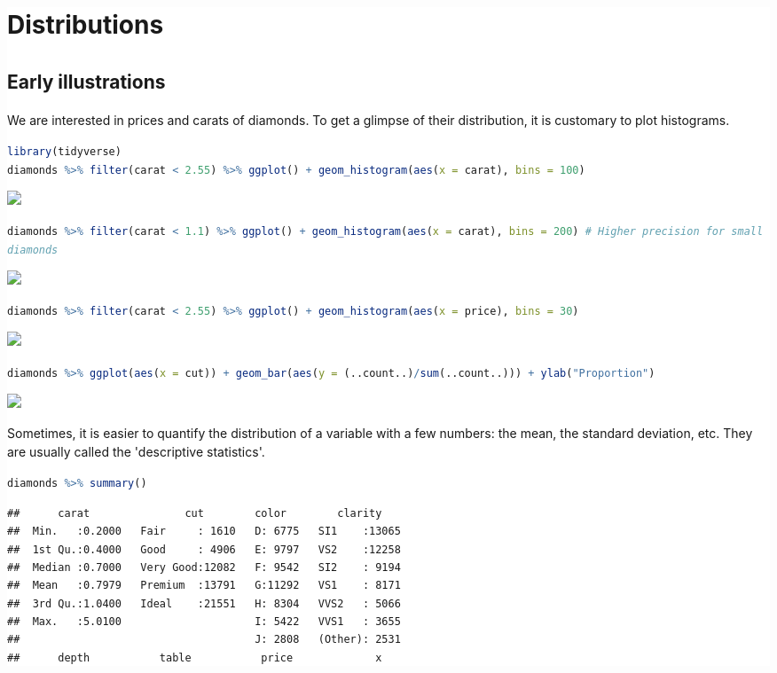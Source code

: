 Distributions
================

Early illustrations
-------------------

We are interested in prices and carats of diamonds. To get a glimpse of their distribution, it is customary to plot histograms.

``` r
library(tidyverse)
diamonds %>% filter(carat < 2.55) %>% ggplot() + geom_histogram(aes(x = carat), bins = 100)
```

![](https://github.com/shokru/rstats/blob/master/Figures/ex1-1.png)

``` r
diamonds %>% filter(carat < 1.1) %>% ggplot() + geom_histogram(aes(x = carat), bins = 200) # Higher precision for small diamonds
```

![](https://github.com/shokru/rstats/blob/master/Figures/ex1-2.png)

``` r
diamonds %>% filter(carat < 2.55) %>% ggplot() + geom_histogram(aes(x = price), bins = 30)
```

![](https://github.com/shokru/rstats/blob/master/Figures/ex1-3.png)

``` r
diamonds %>% ggplot(aes(x = cut)) + geom_bar(aes(y = (..count..)/sum(..count..))) + ylab("Proportion")
```

![](https://github.com/shokru/rstats/blob/master/Figures/ex1-4.png)

Sometimes, it is easier to quantify the distribution of a variable with a few numbers: the mean, the standard deviation, etc. They are usually called the 'descriptive statistics'.

``` r
diamonds %>% summary()
```

    ##      carat               cut        color        clarity     
    ##  Min.   :0.2000   Fair     : 1610   D: 6775   SI1    :13065  
    ##  1st Qu.:0.4000   Good     : 4906   E: 9797   VS2    :12258  
    ##  Median :0.7000   Very Good:12082   F: 9542   SI2    : 9194  
    ##  Mean   :0.7979   Premium  :13791   G:11292   VS1    : 8171  
    ##  3rd Qu.:1.0400   Ideal    :21551   H: 8304   VVS2   : 5066  
    ##  Max.   :5.0100                     I: 5422   VVS1   : 3655  
    ##                                     J: 2808   (Other): 2531  
    ##      depth           table           price             x         